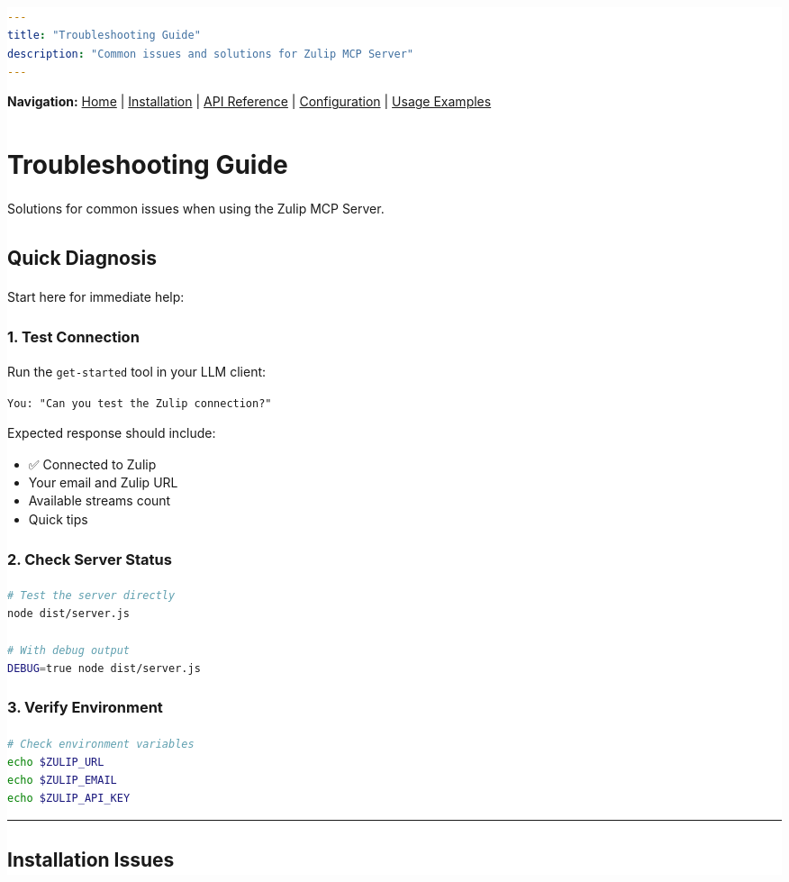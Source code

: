 ```yaml
---
title: "Troubleshooting Guide"
description: "Common issues and solutions for Zulip MCP Server"
---
```


**Navigation:** [Home](index) | [Installation](installation) | [API Reference](api-reference) | [Configuration](configuration) | [Usage Examples](usage-examples)

# Troubleshooting Guide

Solutions for common issues when using the Zulip MCP Server.

## Quick Diagnosis

Start here for immediate help:

### 1. Test Connection
Run the `get-started` tool in your LLM client:
```
You: "Can you test the Zulip connection?"
```

Expected response should include:
- ✅ Connected to Zulip
- Your email and Zulip URL
- Available streams count
- Quick tips

### 2. Check Server Status
```bash
# Test the server directly
node dist/server.js

# With debug output
DEBUG=true node dist/server.js
```

### 3. Verify Environment
```bash
# Check environment variables
echo $ZULIP_URL
echo $ZULIP_EMAIL
echo $ZULIP_API_KEY
```

---

## Installation Issues
